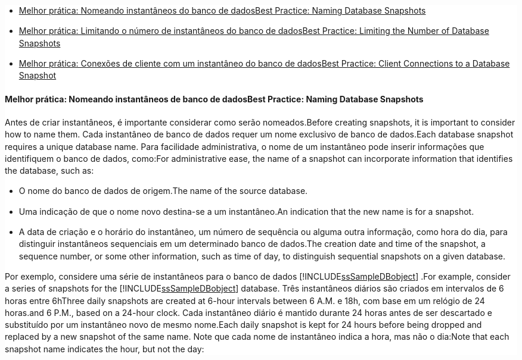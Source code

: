 -   [<span data-ttu-id="db736-121">Melhor prática: Nomeando instantâneos do banco de dados</span><span class="sxs-lookup"><span data-stu-id="db736-121">Best Practice: Naming Database Snapshots</span></span>](#Naming)  
  
-   [<span data-ttu-id="db736-122">Melhor prática: Limitando o número de instantâneos do banco de dados</span><span class="sxs-lookup"><span data-stu-id="db736-122">Best Practice: Limiting the Number of Database Snapshots</span></span>](#Limiting_Number)  
  
-   [<span data-ttu-id="db736-123">Melhor prática: Conexões de cliente com um instantâneo do banco de dados</span><span class="sxs-lookup"><span data-stu-id="db736-123">Best Practice: Client Connections to a Database Snapshot</span></span>](#Client_Connections)  
  
####  <a name="best-practice-naming-database-snapshots"></a><a name="Naming"></a> <span data-ttu-id="db736-124">Melhor prática: Nomeando instantâneos de banco de dados</span><span class="sxs-lookup"><span data-stu-id="db736-124">Best Practice: Naming Database Snapshots</span></span>  
 <span data-ttu-id="db736-125">Antes de criar instantâneos, é importante considerar como serão nomeados.</span><span class="sxs-lookup"><span data-stu-id="db736-125">Before creating snapshots, it is important to consider how to name them.</span></span> <span data-ttu-id="db736-126">Cada instantâneo de banco de dados requer um nome exclusivo de banco de dados.</span><span class="sxs-lookup"><span data-stu-id="db736-126">Each database snapshot requires a unique database name.</span></span> <span data-ttu-id="db736-127">Para facilidade administrativa, o nome de um instantâneo pode inserir informações que identifiquem o banco de dados, como:</span><span class="sxs-lookup"><span data-stu-id="db736-127">For administrative ease, the name of a snapshot can incorporate information that identifies the database, such as:</span></span>  
  
-   <span data-ttu-id="db736-128">O nome do banco de dados de origem.</span><span class="sxs-lookup"><span data-stu-id="db736-128">The name of the source database.</span></span>  
  
-   <span data-ttu-id="db736-129">Uma indicação de que o nome novo destina-se a um instantâneo.</span><span class="sxs-lookup"><span data-stu-id="db736-129">An indication that the new name is for a snapshot.</span></span>  
  
-   <span data-ttu-id="db736-130">A data de criação e o horário do instantâneo, um número de sequência ou alguma outra informação, como hora do dia, para distinguir instantâneos sequenciais em um determinado banco de dados.</span><span class="sxs-lookup"><span data-stu-id="db736-130">The creation date and time of the snapshot, a sequence number, or some other information, such as time of day, to distinguish sequential snapshots on a given database.</span></span>  
  
 <span data-ttu-id="db736-131">Por exemplo, considere uma série de instantâneos para o banco de dados [!INCLUDE[ssSampleDBobject](../../includes/sssampledbobject-md.md)] .</span><span class="sxs-lookup"><span data-stu-id="db736-131">For example, consider a series of snapshots for the [!INCLUDE[ssSampleDBobject](../../includes/sssampledbobject-md.md)] database.</span></span> <span data-ttu-id="db736-132">Três instantâneos diários são criados em intervalos de 6 horas entre 6h</span><span class="sxs-lookup"><span data-stu-id="db736-132">Three daily snapshots are created at 6-hour intervals between 6 A.M.</span></span> <span data-ttu-id="db736-133">e 18h, com base em um relógio de 24 horas.</span><span class="sxs-lookup"><span data-stu-id="db736-133">and 6 P.M., based on a 24-hour clock.</span></span> <span data-ttu-id="db736-134">Cada instantâneo diário é mantido durante 24 horas antes de ser descartado e substituído por um instantâneo novo de mesmo nome.</span><span class="sxs-lookup"><span data-stu-id="db736-134">Each daily snapshot is kept for 24 hours before being dropped and replaced by a new snapshot of the same name.</span></span> <span data-ttu-id="db736-135">Note que cada nome de instantâneo indica a hora, mas não o dia:</span><span class="sxs-lookup"><span data-stu-id="db736-135">Note that each snapshot name indicates the hour, but not the day:</span></span>  
  